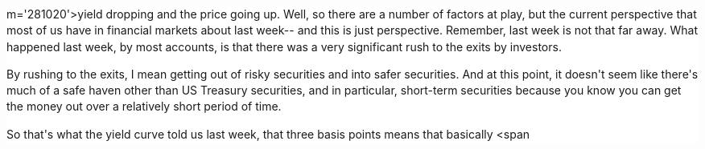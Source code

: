   m='281020'>yield</span> <span m='281130'>dropping</span> <span
  m='281460'>and</span> <span m='282230'>the</span> <span
  m='282330'>price</span> <span m='282600'>going</span> <span
  m='282900'>up.</span> <span m='284020'>Well,</span> <span m='284430'>so</span>
  <span m='285060'>there</span> <span m='285470'>are</span> <span
  m='285690'>a</span> <span m='285720'>number</span> <span m='285960'>of</span>
  <span m='286020'>factors</span> <span m='286500'>at</span> <span
  m='286590'>play,</span> <span m='287130'>but</span> <span
  m='287970'>the</span> <span m='290010'>current</span> <span
  m='291150'>perspective</span> <span m='291900'>that</span> <span
  m='292230'>most</span> <span m='292470'>of</span> <span m='292590'>us</span>
  <span m='292740'>have</span> <span m='293010'>in</span> <span
  m='293100'>financial</span> <span m='293490'>markets</span> <span
  m='293880'>about</span> <span m='294060'>last</span> <span
  m='294360'>week--</span> <span m='295300'>and</span> <span
  m='295380'>this</span> <span m='295590'>is</span> <span m='295710'>just</span>
  <span m='296130'>perspective.</span> <span m='296670'>Remember,</span> <span
  m='297030'>last</span> <span m='297300'>week</span> <span m='297480'>is</span>
  <span m='297630'>not</span> <span m='297810'>that</span> <span
  m='298020'>far</span> <span m='298470'>away.</span> <span
  m='299820'>What</span> <span m='300150'>happened</span> <span
  m='300510'>last</span> <span m='300780'>week,</span> <span
  m='301290'>by</span> <span m='301440'>most</span> <span
  m='301710'>accounts,</span> <span m='302070'>is</span> <span
  m='302190'>that</span> <span m='302610'>there</span> <span
  m='302760'>was</span> <span m='303210'>a</span> <span m='303570'>very</span>
  <span m='303870'>significant</span> <span m='304980'>rush</span> <span
  m='305370'>to</span> <span m='305490'>the</span> <span m='305640'>exits</span>
  <span m='306360'>by</span> <span m='306780'>investors.</span> </p><p><span
  m='307400'>By</span> <span m='307680'>rushing</span> <span
  m='307980'>to</span> <span m='308070'>the</span> <span
  m='308610'>exits,</span> <span m='309130'>I</span> <span
  m='309180'>mean</span> <span m='309900'>getting</span> <span
  m='310230'>out</span> <span m='310410'>of</span> <span m='310470'>risky</span>
  <span m='310740'>securities</span> <span m='311400'>and</span> <span
  m='311580'>into</span> <span m='311790'>safer</span> <span
  m='312570'>securities.</span> <span m='313800'>And</span> <span
  m='314610'>at</span> <span m='314700'>this</span> <span
  m='314880'>point,</span> <span m='315690'>it</span> <span
  m='315840'>doesn't</span> <span m='316140'>seem</span> <span
  m='316350'>like</span> <span m='316530'>there's</span> <span
  m='316890'>much</span> <span m='317160'>of</span> <span m='317280'>a</span>
  <span m='318030'>safe</span> <span m='318420'>haven</span> <span
  m='319290'>other</span> <span m='319560'>than</span> <span
  m='320070'>US</span> <span m='320460'>Treasury</span> <span
  m='320850'>securities,</span> <span m='321810'>and</span> <span
  m='321960'>in</span> <span m='322000'>particular,</span> <span
  m='322680'>short-term</span> <span m='323130'>securities</span> <span
  m='323550'>because</span> <span m='323730'>you</span> <span
  m='323820'>know</span> <span m='323910'>you</span> <span m='324000'>can</span>
  <span m='324780'>get</span> <span m='325050'>the</span> <span
  m='325140'>money</span> <span m='325380'>out</span> <span
  m='326130'>over</span> <span m='326370'>a</span> <span
  m='326400'>relatively</span> <span m='326820'>short</span> <span
  m='327030'>period</span> <span m='327300'>of</span> <span
  m='327360'>time.</span> </p><p><span m='328390'>So</span> <span
  m='328860'>that's</span> <span m='329130'>what</span> <span
  m='329340'>the</span> <span m='329540'>yield</span> <span
  m='329750'>curve</span> <span m='330030'>told</span> <span
  m='330300'>us</span> <span m='330450'>last</span> <span
  m='330750'>week,</span> <span m='331170'>that</span> <span
  m='331350'>three</span> <span m='331620'>basis</span> <span
  m='332070'>points</span> <span m='333030'>means</span> <span
  m='333390'>that</span> <span m='334230'>basically</span> <span